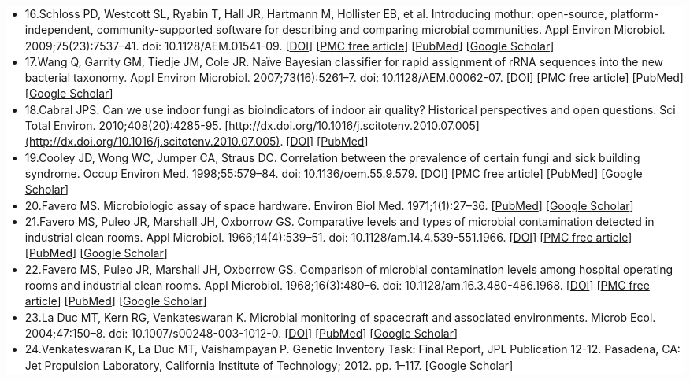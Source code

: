 *   16.Schloss PD, Westcott SL, Ryabin T, Hall JR, Hartmann M, Hollister EB, et al. Introducing mothur: open-source, platform-independent, community-supported software for describing and comparing microbial communities. Appl Environ Microbiol. 2009;75(23):7537–41. doi: 10.1128/AEM.01541-09. \[[DOI](https://doi.org/10.1128/AEM.01541-09)\] \[[PMC free article](https://www.ncbi.nlm.nih.gov/articles/PMC2786419/)\] \[[PubMed](https://pubmed.ncbi.nlm.nih.gov/19801464/)\] \[[Google Scholar](https://scholar.google.com/scholar_lookup?journal=Appl%20Environ%20Microbiol&title=Introducing%20mothur:%20open-source,%20platform-independent,%20community-supported%20software%20for%20describing%20and%20comparing%20microbial%20communities&author=PD%20Schloss&author=SL%20Westcott&author=T%20Ryabin&author=JR%20Hall&author=M%20Hartmann&volume=75&issue=23&publication_year=2009&pages=7537-41&pmid=19801464&doi=10.1128/AEM.01541-09&)\]
*   17.Wang Q, Garrity GM, Tiedje JM, Cole JR. Naïve Bayesian classifier for rapid assignment of rRNA sequences into the new bacterial taxonomy. Appl Environ Microbiol. 2007;73(16):5261–7. doi: 10.1128/AEM.00062-07. \[[DOI](https://doi.org/10.1128/AEM.00062-07)\] \[[PMC free article](https://www.ncbi.nlm.nih.gov/articles/PMC1950982/)\] \[[PubMed](https://pubmed.ncbi.nlm.nih.gov/17586664/)\] \[[Google Scholar](https://scholar.google.com/scholar_lookup?journal=Appl%20Environ%20Microbiol&title=Na%C3%AFve%20Bayesian%20classifier%20for%20rapid%20assignment%20of%20rRNA%20sequences%20into%20the%20new%20bacterial%20taxonomy&author=Q%20Wang&author=GM%20Garrity&author=JM%20Tiedje&author=JR%20Cole&volume=73&issue=16&publication_year=2007&pages=5261-7&pmid=17586664&doi=10.1128/AEM.00062-07&)\]
*   18.Cabral JPS. Can we use indoor fungi as bioindicators of indoor air quality? Historical perspectives and open questions. Sci Total Environ. 2010;408(20):4285-95. [http://dx.doi.org/10.1016/j.scitotenv.2010.07.005](http://dx.doi.org/10.1016/j.scitotenv.2010.07.005). \[[DOI](https://doi.org/10.1016/j.scitotenv.2010.07.005)\] \[[PubMed](https://pubmed.ncbi.nlm.nih.gov/20655574/)\]
*   19.Cooley JD, Wong WC, Jumper CA, Straus DC. Correlation between the prevalence of certain fungi and sick building syndrome. Occup Environ Med. 1998;55:579–84. doi: 10.1136/oem.55.9.579. \[[DOI](https://doi.org/10.1136/oem.55.9.579)\] \[[PMC free article](https://www.ncbi.nlm.nih.gov/articles/PMC1757636/)\] \[[PubMed](https://pubmed.ncbi.nlm.nih.gov/9861178/)\] \[[Google Scholar](https://scholar.google.com/scholar_lookup?journal=Occup%20Environ%20Med&title=Correlation%20between%20the%20prevalence%20of%20certain%20fungi%20and%20sick%20building%20syndrome&author=JD%20Cooley&author=WC%20Wong&author=CA%20Jumper&author=DC%20Straus&volume=55&publication_year=1998&pages=579-84&pmid=9861178&doi=10.1136/oem.55.9.579&)\]
*   20.Favero MS. Microbiologic assay of space hardware. Environ Biol Med. 1971;1(1):27–36. \[[PubMed](https://pubmed.ncbi.nlm.nih.gov/4951037/)\] \[[Google Scholar](https://scholar.google.com/scholar_lookup?journal=Environ%20Biol%20Med&title=Microbiologic%20assay%20of%20space%20hardware&author=MS%20Favero&volume=1&issue=1&publication_year=1971&pages=27-36&pmid=4951037&)\]
*   21.Favero MS, Puleo JR, Marshall JH, Oxborrow GS. Comparative levels and types of microbial contamination detected in industrial clean rooms. Appl Microbiol. 1966;14(4):539–51. doi: 10.1128/am.14.4.539-551.1966. \[[DOI](https://doi.org/10.1128/am.14.4.539-551.1966)\] \[[PMC free article](https://www.ncbi.nlm.nih.gov/articles/PMC546777/)\] \[[PubMed](https://pubmed.ncbi.nlm.nih.gov/5954479/)\] \[[Google Scholar](https://scholar.google.com/scholar_lookup?journal=Appl%20Microbiol&title=Comparative%20levels%20and%20types%20of%20microbial%20contamination%20detected%20in%20industrial%20clean%20rooms&author=MS%20Favero&author=JR%20Puleo&author=JH%20Marshall&author=GS%20Oxborrow&volume=14&issue=4&publication_year=1966&pages=539-51&pmid=5954479&doi=10.1128/am.14.4.539-551.1966&)\]
*   22.Favero MS, Puleo JR, Marshall JH, Oxborrow GS. Comparison of microbial contamination levels among hospital operating rooms and industrial clean rooms. Appl Microbiol. 1968;16(3):480–6. doi: 10.1128/am.16.3.480-486.1968. \[[DOI](https://doi.org/10.1128/am.16.3.480-486.1968)\] \[[PMC free article](https://www.ncbi.nlm.nih.gov/articles/PMC547444/)\] \[[PubMed](https://pubmed.ncbi.nlm.nih.gov/5649862/)\] \[[Google Scholar](https://scholar.google.com/scholar_lookup?journal=Appl%20Microbiol&title=Comparison%20of%20microbial%20contamination%20levels%20among%20hospital%20operating%20rooms%20and%20industrial%20clean%20rooms&author=MS%20Favero&author=JR%20Puleo&author=JH%20Marshall&author=GS%20Oxborrow&volume=16&issue=3&publication_year=1968&pages=480-6&pmid=5649862&doi=10.1128/am.16.3.480-486.1968&)\]
*   23.La Duc MT, Kern RG, Venkateswaran K. Microbial monitoring of spacecraft and associated environments. Microb Ecol. 2004;47:150–8. doi: 10.1007/s00248-003-1012-0. \[[DOI](https://doi.org/10.1007/s00248-003-1012-0)\] \[[PubMed](https://pubmed.ncbi.nlm.nih.gov/14749906/)\] \[[Google Scholar](https://scholar.google.com/scholar_lookup?journal=Microb%20Ecol&title=Microbial%20monitoring%20of%20spacecraft%20and%20associated%20environments&author=MT%20La%20Duc&author=RG%20Kern&author=K%20Venkateswaran&volume=47&publication_year=2004&pages=150-8&pmid=14749906&doi=10.1007/s00248-003-1012-0&)\]
*   24.Venkateswaran K, La Duc MT, Vaishampayan P. Genetic Inventory Task: Final Report, JPL Publication 12-12. Pasadena, CA: Jet Propulsion Laboratory, California Institute of Technology; 2012. pp. 1–117. \[[Google Scholar](https://scholar.google.com/scholar_lookup?title=Genetic%20Inventory%20Task:%20Final%20Report,%20JPL%20Publication%2012-12&author=K%20Venkateswaran&author=MT%20La%20Duc&author=P%20Vaishampayan&publication_year=2012&)\]